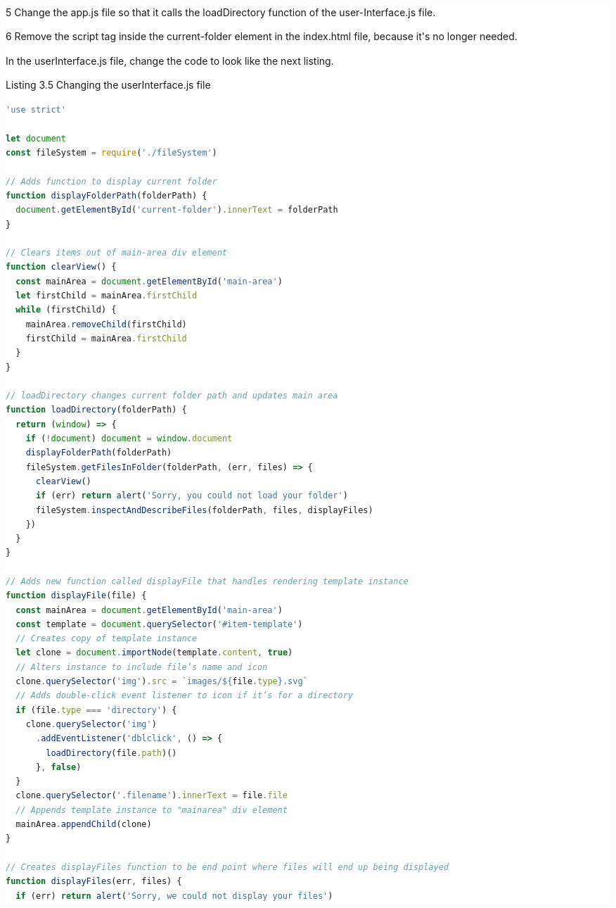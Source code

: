 5 Change the app.js file so that it calls the loadDirectory function of the user-Interface.js file.

6 Remove the script tag inside the current-folder element in the index.html file, because it's no longer needed.

In the userInterface.js file, change the code to look like the next listing.

Listing 3.5 Changing the userInterface.js file

```js
'use strict'

let document
const fileSystem = require('./fileSystem')

// Adds function to display current folder
function displayFolderPath(folderPath) {
  document.getElementById('current-folder').innerText = folderPath
}

// Clears items out of main-area div element
function clearView() {
  const mainArea = document.getElementById('main-area')
  let firstChild = mainArea.firstChild
  while (firstChild) {
    mainArea.removeChild(firstChild)
    firstChild = mainArea.firstChild
  }
}

// loadDirectory changes current folder path and updates main area
function loadDirectory(folderPath) {
  return (window) => {
    if (!document) document = window.document
    displayFolderPath(folderPath)
    fileSystem.getFilesInFolder(folderPath, (err, files) => {
      clearView()
      if (err) return alert('Sorry, you could not load your folder')
      fileSystem.inspectAndDescribeFiles(folderPath, files, displayFiles)
    })
  }
}

// Adds new function called displayFile that handles rendering template instance
function displayFile(file) {
  const mainArea = document.getElementById('main-area')
  const template = document.querySelector('#item-template')
  // Creates copy of template instance
  let clone = document.importNode(template.content, true)
  // Alters instance to include file’s name and icon
  clone.querySelector('img').src = `images/${file.type}.svg`
  // Adds double-click event listener to icon if it’s for a directory
  if (file.type === 'directory') {
    clone.querySelector('img')
      .addEventListener('dblclick', () => {
        loadDirectory(file.path)()
      }, false)
  }
  clone.querySelector('.filename').innerText = file.file
  // Appends template instance to "mainarea" div element
  mainArea.appendChild(clone)
}

// Creates displayFiles function to be end point where files will end up being displayed
function displayFiles(err, files) {
  if (err) return alert('Sorry, we could not display your files')
```